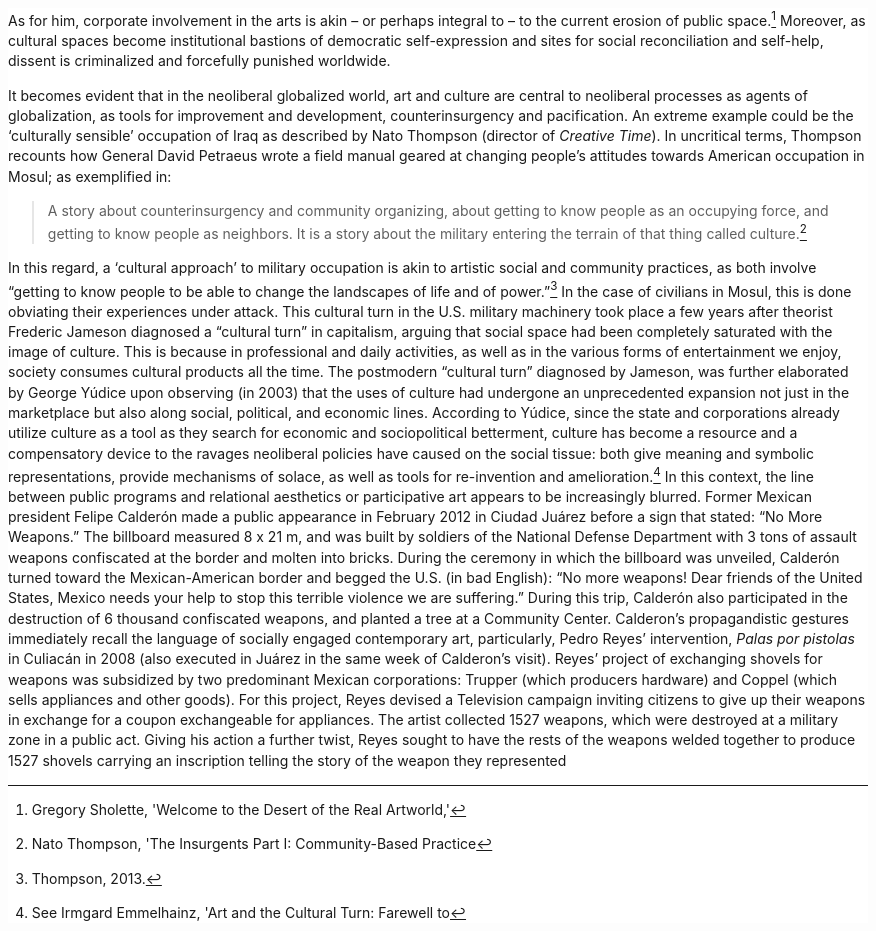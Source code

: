 As for him, corporate involvement in the arts is akin – or perhaps
integral to – to the current erosion of public space.[^Test-chapter_12] Moreover, as
cultural spaces become institutional bastions of democratic
self-expression and sites for social reconciliation and self-help,
dissent is criminalized and forcefully punished worldwide.

It becomes evident that in the neoliberal globalized world, art and
culture are central to neoliberal processes as agents of globalization,
as tools for improvement and development, counterinsurgency and
pacification. An extreme example could be the ‘culturally sensible’
occupation of Iraq as described by Nato Thompson (director of *Creative
Time*). In uncritical terms, Thompson recounts how General David
Petraeus wrote a field manual geared at changing people’s attitudes
towards American occupation in Mosul; as exemplified in:

> A story about counterinsurgency and community organizing, about
> getting to know people as an occupying force, and getting to know
> people as neighbors. It is a story about the military entering the
> terrain of that thing called culture.[^Test-chapter_13]

In this regard, a ‘cultural approach’ to military occupation is akin to
artistic social and community practices, as both involve “getting to
know people to be able to change the landscapes of life and of
power.”[^Test-chapter_14] In the case of civilians in Mosul, this is done obviating
their experiences under attack. This cultural turn in the U.S. military
machinery took place a few years after theorist Frederic Jameson
diagnosed a “cultural turn” in capitalism, arguing that social space had
been completely saturated with the image of culture. This is because in
professional and daily activities, as well as in the various forms of
entertainment we enjoy, society consumes cultural products all the time.
The postmodern “cultural turn” diagnosed by Jameson, was further
elaborated by George Yúdice upon observing (in 2003) that the uses of
culture had undergone an unprecedented expansion not just in the
marketplace but also along social, political, and economic lines.
According to Yúdice, since the state and corporations already utilize
culture as a tool as they search for economic and sociopolitical
betterment, culture has become a resource and a compensatory device to
the ravages neoliberal policies have caused on the social tissue: both
give meaning and symbolic representations, provide mechanisms of solace,
as well as tools for re-invention and amelioration.[^Test-chapter_15] In this
context, the line between public programs and relational aesthetics or
participative art appears to be increasingly blurred. Former Mexican
president Felipe Calderón made a public appearance in February 2012 in
Ciudad Juárez before a sign that stated: “No More Weapons.” The
billboard measured 8 x 21 m, and was built by soldiers of the National
Defense Department with 3 tons of assault weapons confiscated at the
border and molten into bricks. During the ceremony in which the
billboard was unveiled, Calderón turned toward the Mexican-American
border and begged the U.S. (in bad English): “No more weapons! Dear
friends of the United States, Mexico needs your help to stop this
terrible violence we are suffering.” During this trip, Calderón also
participated in the destruction of 6 thousand confiscated weapons, and
planted a tree at a Community Center. Calderon’s propagandistic gestures
immediately recall the language of socially engaged contemporary art,
particularly, Pedro Reyes’ intervention, *Palas por pistolas* in
Culiacán in 2008 (also executed in Juárez in the same week of Calderon’s
visit). Reyes’ project of exchanging shovels for weapons was subsidized
by two predominant Mexican corporations: Trupper (which producers
hardware) and Coppel (which sells appliances and other goods). For this
project, Reyes devised a Television campaign inviting citizens to give
up their weapons in exchange for a coupon exchangeable for appliances.
The artist collected 1527 weapons, which were destroyed at a military
zone in a public act. Giving his action a further twist, Reyes sought to
have the rests of the weapons welded together to produce 1527 shovels
carrying an inscription telling the story of the weapon they represented

[^Test-chapter_1]: Different versions of this essay were presented at Bureau Publik,
[^Test-chapter_2]: Kerstin Stakemeier and Marina Vishmidt, 'The Value of Autonomy: A
[^Test-chapter_3]: Hal Foster, 'What’s Neo about the Neo-Avant-Garde?' *October*,
[^Test-chapter_4]: Ibid.
[^Test-chapter_5]: Ibid.
[^Test-chapter_6]: Ibid.
[^Test-chapter_7]: Gregory Sholette, 'Welcome to the Desert of the Real Artworld,'
[^Test-chapter_8]: Ibid., pp. 260-261.
[^Test-chapter_9]: Chin-tao Wu, 'Embracing the Enterprise Culture: Art Institutions
[^Test-chapter_10]: See artist’s statement available at:
[^Test-chapter_11]: Oliver Marchart, 'Art, Space and the Public Sphere(s)' (2002),
[^Test-chapter_12]: Gregory Sholette, 'Welcome to the Desert of the Real Artworld,'
[^Test-chapter_13]: Nato Thompson, 'The Insurgents Part I: Community-Based Practice
[^Test-chapter_14]: Thompson, 2013.
[^Test-chapter_15]: See Irmgard Emmelhainz, 'Art and the Cultural Turn: Farewell to
[^Test-chapter_16]: Artist’s statement available online:
[^Test-chapter_17]: See: Megan McLagan and Yates McKee (eds), 'Introduction,'
[^Test-chapter_18]: Marcelo Espósito, 'Lecciones de historia. El arte, entre la
[^Test-chapter_19]: Stephen Shaviro, 'Accelerationist Aesthetics,' *e-flux journal*
[^Test-chapter_20]: From their website: “… The Prince Claus Fund’s mission is to
[^Test-chapter_21]: Theodor Adorno, 'Comittment,' *New Left Review* I/87088
[^Test-chapter_22]: Ibid.
[^Test-chapter_23]: Ibid.
[^Test-chapter_24]: Marina Vishmidt, 'Mimesis of the Hardened and Alienated: Social
[^Test-chapter_25]: Ibid.
[^Test-chapter_26]: Andrea Fraser, 'Le 1% c’est moi' (2011), Le gorille penseur est